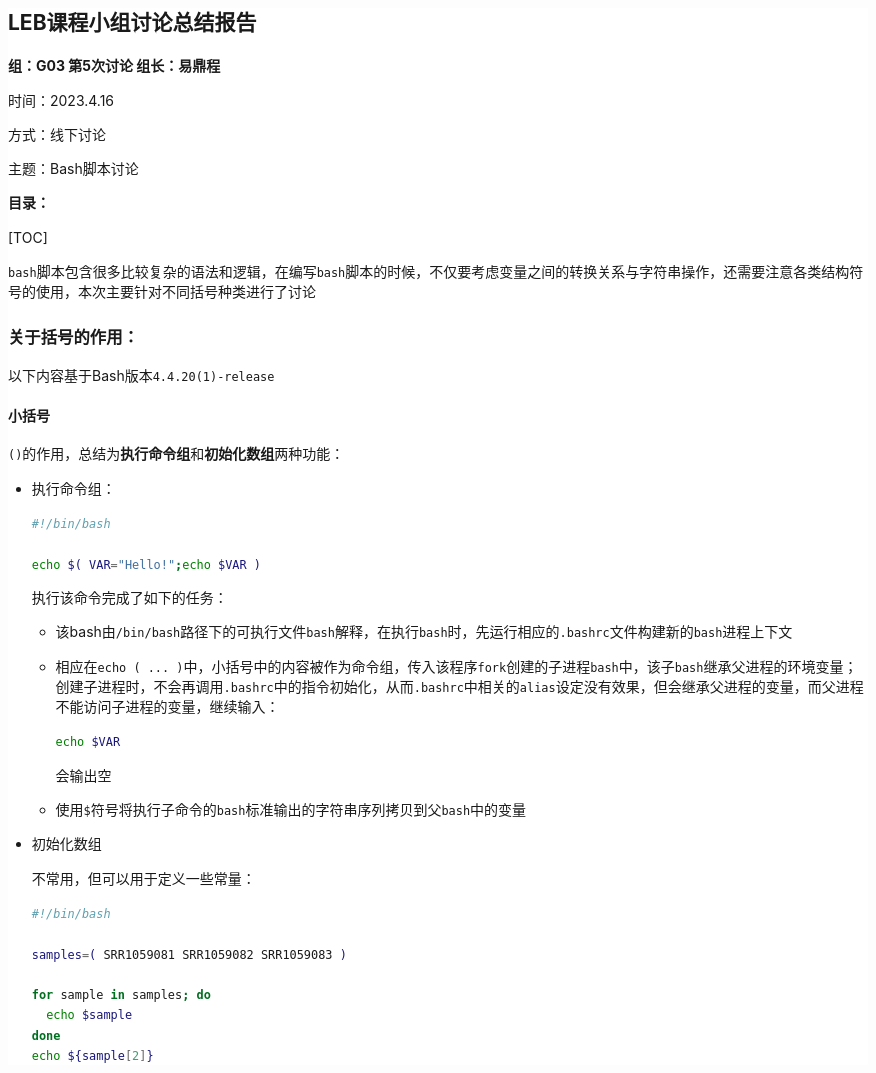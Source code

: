 ## LEB课程小组讨论总结报告

**组：G03	第5次讨论	组长：易鼎程**

时间：2023.4.16

方式：线下讨论

主题：Bash脚本讨论



**目录：**

[TOC]

`bash`脚本包含很多比较复杂的语法和逻辑，在编写`bash`脚本的时候，不仅要考虑变量之间的转换关系与字符串操作，还需要注意各类结构符号的使用，本次主要针对不同括号种类进行了讨论

### 关于括号的作用：

以下内容基于Bash版本`4.4.20(1)-release`

#### 小括号

`()`的作用，总结为**执行命令组**和**初始化数组**两种功能：

* 执行命令组：

  ```bash
  #!/bin/bash
  
  echo $( VAR="Hello!";echo $VAR )
  ```

  执行该命令完成了如下的任务：

  * 该bash由`/bin/bash`路径下的可执行文件`bash`解释，在执行`bash`时，先运行相应的`.bashrc`文件构建新的`bash`进程上下文

  * 相应在`echo ( ... )`中，小括号中的内容被作为命令组，传入该程序`fork`创建的子进程`bash`中，该子`bash`继承父进程的环境变量；创建子进程时，不会再调用`.bashrc`中的指令初始化，从而`.bashrc`中相关的`alias`设定没有效果，但会继承父进程的变量，而父进程不能访问子进程的变量，继续输入：

    ```bash
    echo $VAR
    ```

    会输出空

  * 使用`$`符号将执行子命令的`bash`标准输出的字符串序列拷贝到父`bash`中的变量

* 初始化数组

  不常用，但可以用于定义一些常量：

  ```bash
  #!/bin/bash
  
  samples=( SRR1059081 SRR1059082 SRR1059083 )
  
  for sample in samples; do
  	echo $sample
  done
  echo ${sample[2]}
  ```
